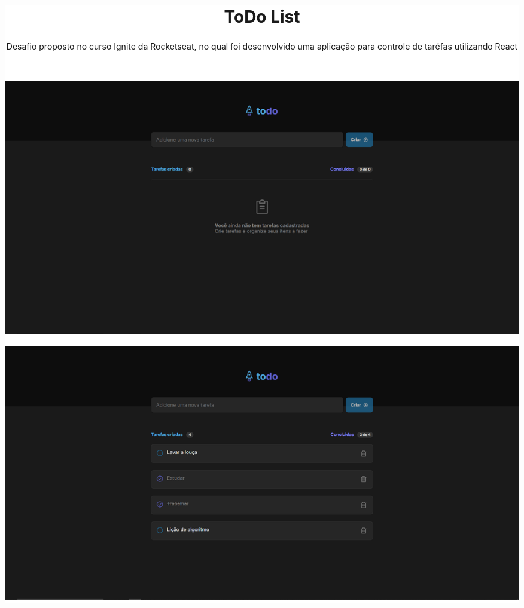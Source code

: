 <h1 align="center">ToDo List</h1>

<p align="center">
Desafio proposto no curso Ignite da Rocketseat, no qual foi desenvolvido uma aplicação para controle de taréfas utilizando React
</p>

<br>

<p align="center">
  <img alt="Interface do ToDo List" src=".github/PreviewToDo.png" width="100%">
</p>
<p align="center">
  <img alt="Interface do ToDo List" src="./.github/PreviewToDo_2.png" width="100%">
</p>
